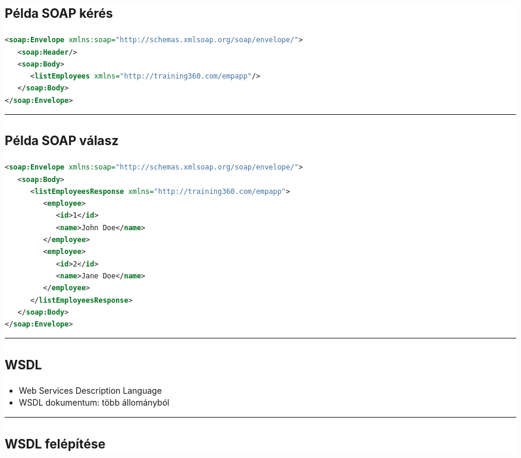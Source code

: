 ## Példa SOAP kérés

```xml
<soap:Envelope xmlns:soap="http://schemas.xmlsoap.org/soap/envelope/">
   <soap:Header/>
   <soap:Body>
      <listEmployees xmlns="http://training360.com/empapp"/>
   </soap:Body>
</soap:Envelope>
```

---

## Példa SOAP válasz

```xml
<soap:Envelope xmlns:soap="http://schemas.xmlsoap.org/soap/envelope/">
   <soap:Body>
      <listEmployeesResponse xmlns="http://training360.com/empapp">
         <employee>
            <id>1</id>
            <name>John Doe</name>
         </employee>
         <employee>
            <id>2</id>
            <name>Jane Doe</name>
         </employee>
      </listEmployeesResponse>
   </soap:Body>
</soap:Envelope>
```

---

## WSDL

* Web Services Description Language
* WSDL dokumentum: több állományból

---

## WSDL felépítése
